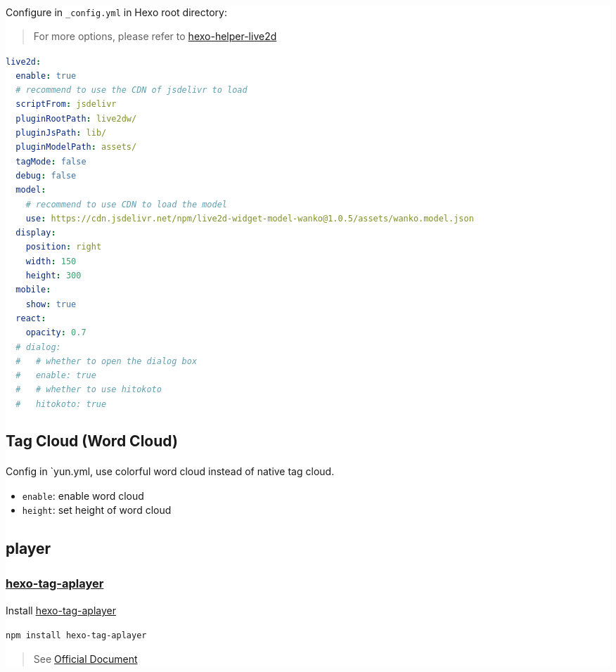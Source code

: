 Configure in `_config.yml` in Hexo root directory:

> For more options, please refer to [hexo-helper-live2d](https://github.com/EYHN/hexo-helper-live2d)

```yaml
live2d:
  enable: true
  # recommend to use the CDN of jsdelivr to load
  scriptFrom: jsdelivr
  pluginRootPath: live2dw/
  pluginJsPath: lib/
  pluginModelPath: assets/
  tagMode: false
  debug: false
  model:
    # recommend to use CDN to load the model
    use: https://cdn.jsdelivr.net/npm/live2d-widget-model-wanko@1.0.5/assets/wanko.model.json
  display:
    position: right
    width: 150
    height: 300
  mobile:
    show: true
  react:
    opacity: 0.7
  # dialog:
  #   # whether to open the dialog box
  #   enable: true
  #   # whether to use hitokoto
  #   hitokoto: true
```

## Tag Cloud (Word Cloud)

Config in `yun.yml, use colorful word cloud instead of native tag cloud.

- `enable`: enable word cloud
- `height`: set height of word cloud

## player

### [hexo-tag-aplayer](https://github.com/MoePlayer/hexo-tag-aplayer)

Install [hexo-tag-aplayer](https://github.com/MoePlayer/hexo-tag-aplayer)

```sh
npm install hexo-tag-aplayer
```

> See [Official Document](https://github.com/MoePlayer/hexo-tag-aplayer/blob/master/docs/README-zh_cn.md)
